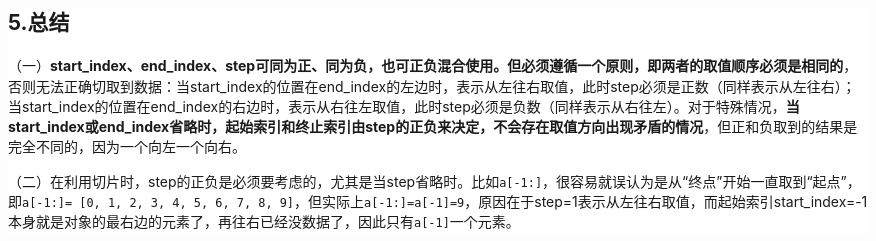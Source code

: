 ## 5.总结

（一）**start_index、end_index、step可同为正、同为负，也可正负混合使用。但必须遵循一个原则，即两者的取值顺序必须是相同的**，否则无法正确切取到数据：当start_index的位置在end_index的左边时，表示从左往右取值，此时step必须是正数（同样表示从左往右）；当start_index的位置在end_index的右边时，表示从右往左取值，此时step必须是负数（同样表示从右往左）。对于特殊情况，**当start_index或end_index省略时，起始索引和终止索引由step的正负来决定，不会存在取值方向出现矛盾的情况**，但正和负取到的结果是完全不同的，因为一个向左一个向右。

（二）在利用切片时，step的正负是必须要考虑的，尤其是当step省略时。比如`a[-1:]`，很容易就误认为是从“终点”开始一直取到“起点”，即`a[-1:]= [0, 1, 2, 3, 4, 5, 6, 7, 8, 9]`，但实际上`a[-1:]=a[-1]=9`，原因在于step=1表示从左往右取值，而起始索引start_index=-1本身就是对象的最右边的元素了，再往右已经没数据了，因此只有`a[-1]`一个元素。